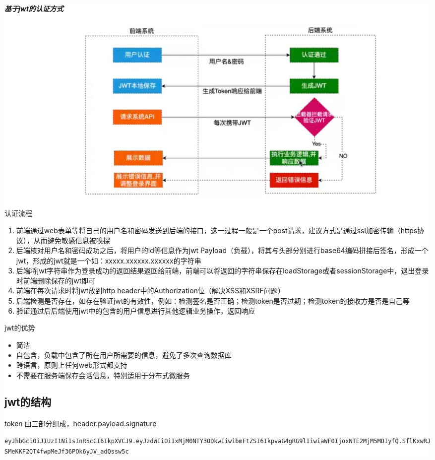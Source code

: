 ##### 基于jwt的认证方式

![](./media/16386861884344.jpg)

认证流程

1. 前端通过web表单等将自己的用户名和密码发送到后端的接口，这一过程一般是一个post请求，建议方式是通过ssl加密传输（https协议），从而避免敏感信息被嗅探
2. 后端核对用户名和密码成功之后，将用户的id等信息作为jwt Payload（负载），将其与头部分别进行base64编码拼接后签名，形成一个jwt，形成的jwt就是一个如：xxxxx.xxxxxx.xxxxxx的字符串
3. 后端将jwt字符串作为登录成功的返回结果返回给前端，前端可以将返回的字符串保存在loadStorage或者sessionStorage中，退出登录时前端删除保存的jwt即可
4. 前端在每次请求时将jwt放到http header中的Authorization位（解决XSS和XSRF问题）
5. 后端检测是否存在，如存在验证jwt的有效性，例如：检测签名是否正确；检测token是否过期；检测token的接收方是否是自己等
6. 验证通过后后端使用jwt中的包含的用户信息进行其他逻辑业务操作，返回响应

jwt的优势

- 简洁
- 自包含，负载中包含了所在用户所需要的信息，避免了多次查询数据库
- 跨语言，原则上任何web形式都支持
- 不需要在服务端保存会话信息，特别适用于分布式微服务

## jwt的结构

token 由三部分组成，header.payload.signature

```
eyJhbGciOiJIUzI1NiIsInR5cCI6IkpXVCJ9.eyJzdWIiOiIxMjM0NTY3ODkwIiwibmFtZSI6IkpvaG4gRG9lIiwiaWF0IjoxNTE2MjM5MDIyfQ.SflKxwRJSMeKKF2QT4fwpMeJf36POk6yJV_adQssw5c
```
